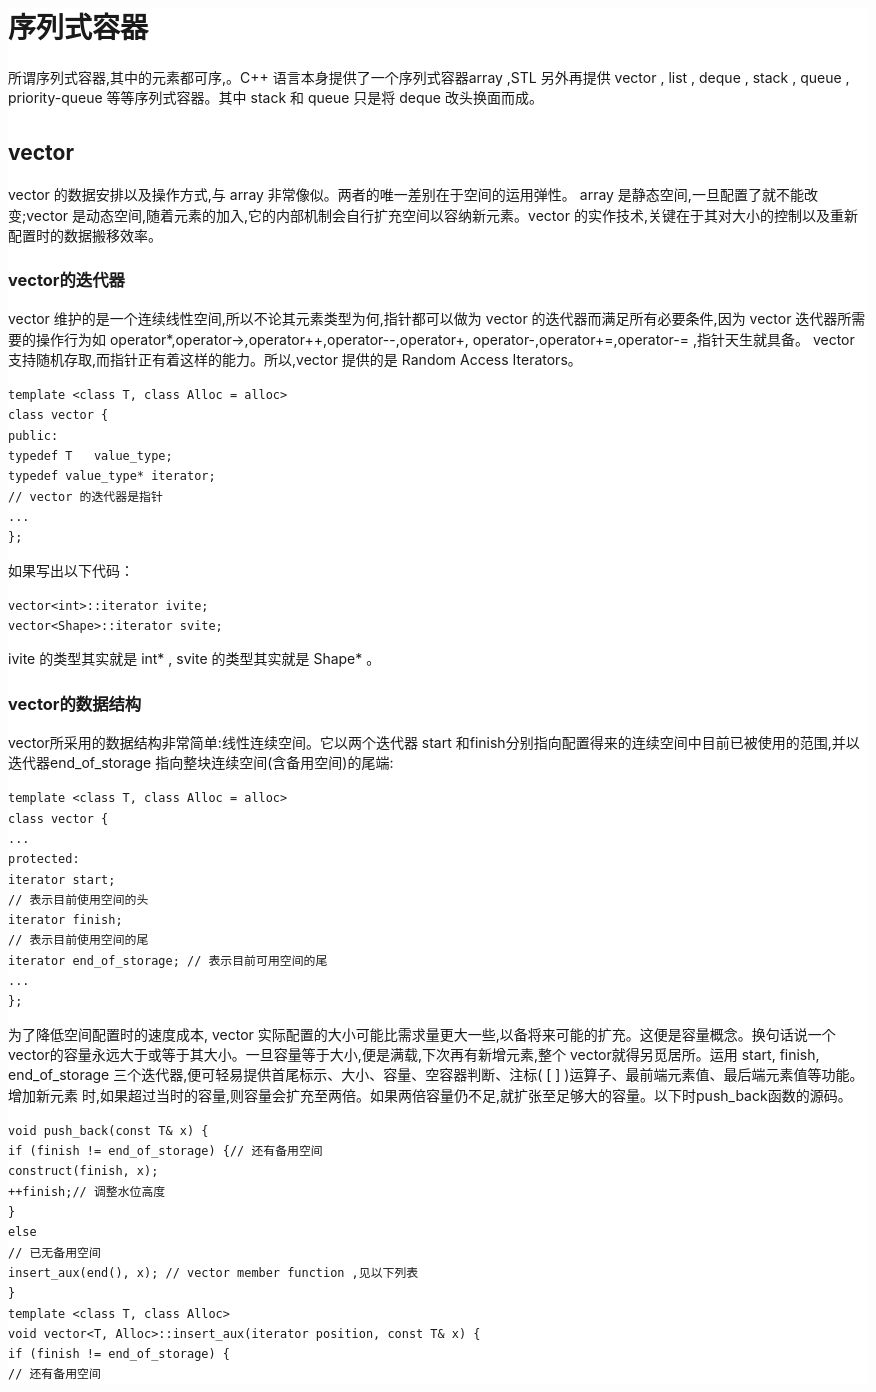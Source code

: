 # 序列式容器
所谓序列式容器,其中的元素都可序,。C++ 语言本身提供了一个序列式容器array ,STL 另外再提供 vector , list , deque ,
stack , queue , priority-queue 等等序列式容器。其中 stack 和 queue 只是将 deque 改头换面而成。

## vector
vector 的数据安排以及操作方式,与 array 非常像似。两者的唯一差别在于空间的运用弹性。 array 是静态空间,一旦配置了就不能改变;vector 是动态空间,随着元素的加入,它的内部机制会自行扩充空间以容纳新元素。vector 的实作技术,关键在于其对大小的控制以及重新配置时的数据搬移效率。

### vector的迭代器
vector 维护的是一个连续线性空间,所以不论其元素类型为何,指针都可以做为 vector 的迭代器而满足所有必要条件,因为 vector 迭代器所需要的操作行为如 operator*,operator->,operator++,operator--,operator+, operator-,operator+=,operator-= ,指针天生就具备。 vector支持随机存取,而指针正有着这样的能力。所以,vector 提供的是 Random Access Iterators。
```
template <class T, class Alloc = alloc>
class vector {
public:
typedef T   value_type;
typedef value_type* iterator;
// vector 的迭代器是指针
...
};
```
如果写出以下代码：
```
vector<int>::iterator ivite;
vector<Shape>::iterator svite;
```
ivite 的类型其实就是 int* , svite 的类型其实就是 Shape* 。

### vector的数据结构
vector所采用的数据结构非常简单:线性连续空间。它以两个迭代器 start 和finish分别指向配置得来的连续空间中目前已被使用的范围,并以迭代器end_of_storage 指向整块连续空间(含备用空间)的尾端:
```
template <class T, class Alloc = alloc>
class vector {
...
protected:
iterator start;
// 表示目前使用空间的头
iterator finish;
// 表示目前使用空间的尾
iterator end_of_storage; // 表示目前可用空间的尾
...
};
```
为了降低空间配置时的速度成本, vector 实际配置的大小可能比需求量更大一些,以备将来可能的扩充。这便是容量概念。换句话说一个 vector的容量永远大于或等于其大小。一旦容量等于大小,便是满载,下次再有新增元素,整个 vector就得另觅居所。运用 start, finish, end_of_storage 三个迭代器,便可轻易提供首尾标示、大小、容量、空容器判断、注标( [ ] )运算子、最前端元素值、最后端元素值等功能。增加新元素 时,如果超过当时的容量,则容量会扩充至两倍。如果两倍容量仍不足,就扩张至足够大的容量。以下时push_back函数的源码。
```
void push_back(const T& x) {
if (finish != end_of_storage) {// 还有备用空间
construct(finish, x);
++finish;// 调整水位高度
}
else
// 已无备用空间
insert_aux(end(), x); // vector member function ,见以下列表
}
template <class T, class Alloc>
void vector<T, Alloc>::insert_aux(iterator position, const T& x) {
if (finish != end_of_storage) {
// 还有备用空间
```
